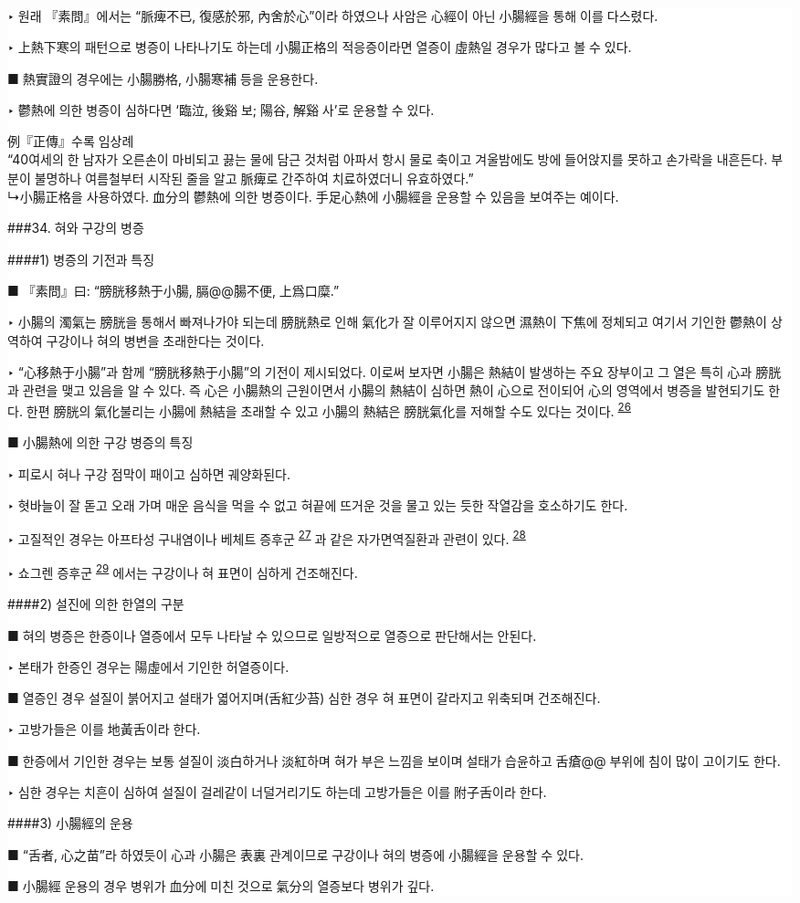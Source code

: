 ‣ 원래 『素問』에서는 “脈痺不已, 復感於邪, 內舍於心”이라 하였으나 사암은 心經이 아닌 小腸經을 통해 이를 다스렸다.

‣ 上熱下寒의 패턴으로 병증이 나타나기도 하는데 小腸正格의 적응증이라면 열증이 虛熱일 경우가 많다고 볼 수 있다.

■ 熱實證의 경우에는 小腸勝格, 小腸寒補 등을 운용한다.

‣ 鬱熱에 의한 병증이 심하다면 ‘臨泣, 後谿 보; 陽谷, 解谿 사’로 운용할 수 있다.

例『正傳』수록 임상례  
“40여세의 한 남자가 오른손이 마비되고 끓는 물에 담근 것처럼 아파서 항시 물로 축이고 겨울밤에도 방에 들어앉지를 못하고 손가락을 내흔든다. 부분이 불명하나 여름철부터 시작된 줄을 알고 脈痺로 간주하여 치료하였더니 유효하였다.”  
↳小腸正格을 사용하였다. 血分의 鬱熱에 의한 병증이다. 手足心熱에 小腸經을 운용할 수 있음을 보여주는 예이다.

###34. 혀와 구강의 병증

####1) 병증의 기전과 특징

■ 『素問』曰: “膀胱移熱于小腸, 膈@@腸不便, 上爲口糜.”

‣ 小腸의 濁氣는 膀胱을 통해서 빠져나가야 되는데 膀胱熱로 인해 氣化가 잘 이루어지지 않으면 濕熱이 下焦에 정체되고 여기서 기인한 鬱熱이 상역하여 구강이나 혀의 병변을 초래한다는 것이다.

‣ “心移熱于小腸”과 함께 “膀胱移熱于小腸”의 기전이 제시되었다. 이로써 보자면 小腸은 熱結이 발생하는 주요 장부이고 그 열은 특히 心과 膀胱과 관련을 맺고 있음을 알 수 있다. 즉 心은 小腸熱의 근원이면서 小腸의 熱結이 심하면 熱이 心으로 전이되어 心의 영역에서 병증을 발현되기도 한다. 한편 膀胱의 氣化불리는 小腸에 熱結을 초래할 수 있고 小腸의 熱結은 膀胱氣化를 저해할 수도 있다는 것이다.
<sup id="fnref:26"><a href="#fn:26" class="footnote">26</a></sup>


■ 小腸熱에 의한 구강 병증의 특징

‣ 피로시 혀나 구강 점막이 패이고 심하면 궤양화된다.

‣ 혓바늘이 잘 돋고 오래 가며 매운 음식을 먹을 수 없고 혀끝에 뜨거운 것을 물고 있는 듯한 작열감을 호소하기도 한다.

‣ 고질적인 경우는 아프타성 구내염이나 베체트 증후군
<sup id="fnref:27"><a href="#fn:27" class="footnote">27</a></sup>
과 같은 자가면역질환과 관련이 있다.
<sup id="fnref:28"><a href="#fn:28" class="footnote">28</a></sup>


‣ 쇼그렌 증후군
<sup id="fnref:29"><a href="#fn:29" class="footnote">29</a></sup>
에서는 구강이나 혀 표면이 심하게 건조해진다.

####2) 설진에 의한 한열의 구분

■ 혀의 병증은 한증이나 열증에서 모두 나타날 수 있으므로 일방적으로 열증으로 판단해서는 안된다.

‣ 본태가 한증인 경우는 陽虛에서 기인한 허열증이다.

■ 열증인 경우 설질이 붉어지고 설태가 엷어지며(舌紅少苔) 심한 경우 혀 표면이 갈라지고 위축되며 건조해진다.

‣ 고방가들은 이를 地黃舌이라 한다.

■ 한증에서 기인한 경우는 보통 설질이 淡白하거나 淡紅하며 혀가 부은 느낌을 보이며 설태가 습윤하고 舌瘡@@ 부위에 침이 많이 고이기도 한다.

‣ 심한 경우는 치흔이 심하여 설질이 걸레같이 너덜거리기도 하는데 고방가들은 이를 附子舌이라 한다.

####3) 小腸經의 운용

■ “舌者, 心之苗”라 하였듯이 心과 小腸은 表裏 관계이므로 구강이나 혀의 병증에 小腸經을 운용할 수 있다.

■ 小腸經 운용의 경우 병위가 血分에 미친 것으로 氣分의 열증보다 병위가 깊다.
